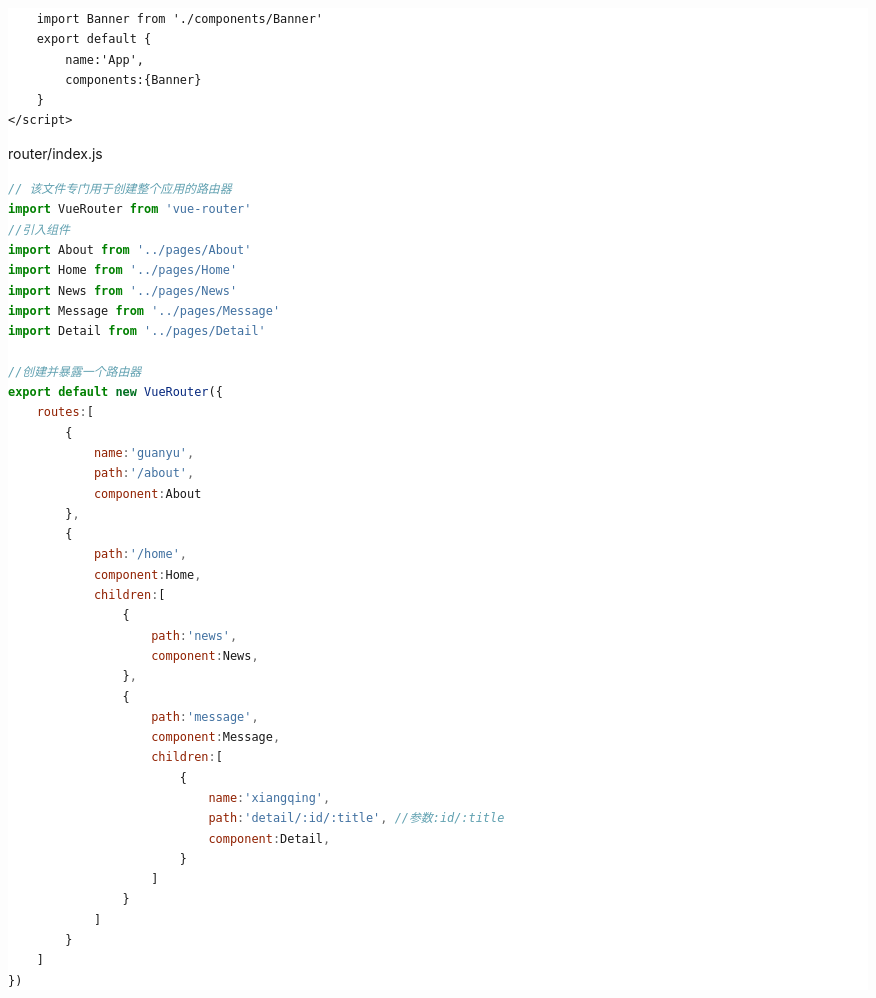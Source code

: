 ```vue
	import Banner from './components/Banner'
	export default {
		name:'App',
		components:{Banner}
	}
</script>
```

router/index.js

```js
// 该文件专门用于创建整个应用的路由器
import VueRouter from 'vue-router'
//引入组件
import About from '../pages/About'
import Home from '../pages/Home'
import News from '../pages/News'
import Message from '../pages/Message'
import Detail from '../pages/Detail'

//创建并暴露一个路由器
export default new VueRouter({
	routes:[
		{
			name:'guanyu',
			path:'/about',
			component:About
		},
		{
			path:'/home',
			component:Home,
			children:[
				{
					path:'news',
					component:News,
				},
				{
					path:'message',
					component:Message,
					children:[
						{
							name:'xiangqing',
							path:'detail/:id/:title', //参数:id/:title
							component:Detail,
						}
					]
				}
			]
		}
	]
})
```
